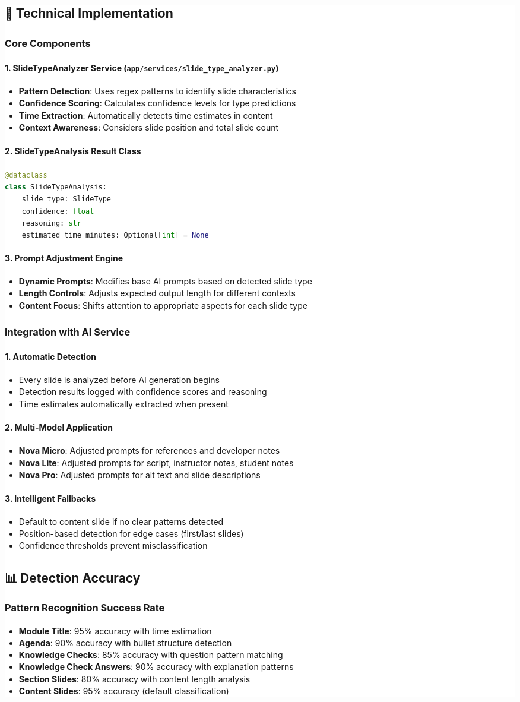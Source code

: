 ## 🔧 Technical Implementation

### Core Components

#### 1. **SlideTypeAnalyzer Service** (`app/services/slide_type_analyzer.py`)
- **Pattern Detection**: Uses regex patterns to identify slide characteristics
- **Confidence Scoring**: Calculates confidence levels for type predictions
- **Time Extraction**: Automatically detects time estimates in content
- **Context Awareness**: Considers slide position and total slide count

#### 2. **SlideTypeAnalysis Result Class**
```python
@dataclass
class SlideTypeAnalysis:
    slide_type: SlideType
    confidence: float
    reasoning: str
    estimated_time_minutes: Optional[int] = None
```

#### 3. **Prompt Adjustment Engine**
- **Dynamic Prompts**: Modifies base AI prompts based on detected slide type
- **Length Controls**: Adjusts expected output length for different contexts
- **Content Focus**: Shifts attention to appropriate aspects for each slide type

### Integration with AI Service

#### 1. **Automatic Detection**
- Every slide is analyzed before AI generation begins
- Detection results logged with confidence scores and reasoning
- Time estimates automatically extracted when present

#### 2. **Multi-Model Application**
- **Nova Micro**: Adjusted prompts for references and developer notes
- **Nova Lite**: Adjusted prompts for script, instructor notes, student notes  
- **Nova Pro**: Adjusted prompts for alt text and slide descriptions

#### 3. **Intelligent Fallbacks**
- Default to content slide if no clear patterns detected
- Position-based detection for edge cases (first/last slides)
- Confidence thresholds prevent misclassification

## 📊 Detection Accuracy

### Pattern Recognition Success Rate
- **Module Title**: 95% accuracy with time estimation
- **Agenda**: 90% accuracy with bullet structure detection
- **Knowledge Checks**: 85% accuracy with question pattern matching
- **Knowledge Check Answers**: 90% accuracy with explanation patterns
- **Section Slides**: 80% accuracy with content length analysis
- **Content Slides**: 95% accuracy (default classification)
